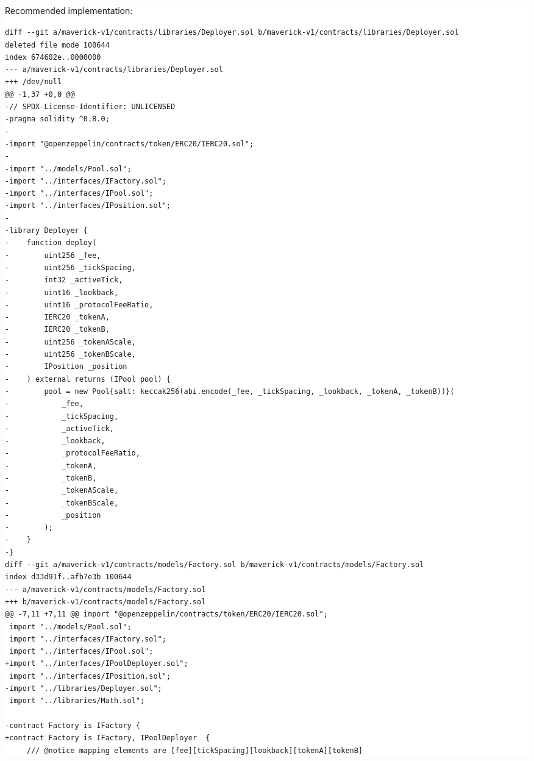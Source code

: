 Recommended implementation:

```solidity
diff --git a/maverick-v1/contracts/libraries/Deployer.sol b/maverick-v1/contracts/libraries/Deployer.sol
deleted file mode 100644
index 674602e..0000000
--- a/maverick-v1/contracts/libraries/Deployer.sol
+++ /dev/null
@@ -1,37 +0,0 @@
-// SPDX-License-Identifier: UNLICENSED
-pragma solidity ^0.8.0;
-
-import "@openzeppelin/contracts/token/ERC20/IERC20.sol";
-
-import "../models/Pool.sol";
-import "../interfaces/IFactory.sol";
-import "../interfaces/IPool.sol";
-import "../interfaces/IPosition.sol";
-
-library Deployer {
-    function deploy(
-        uint256 _fee,
-        uint256 _tickSpacing,
-        int32 _activeTick,
-        uint16 _lookback,
-        uint16 _protocolFeeRatio,
-        IERC20 _tokenA,
-        IERC20 _tokenB,
-        uint256 _tokenAScale,
-        uint256 _tokenBScale,
-        IPosition _position
-    ) external returns (IPool pool) {
-        pool = new Pool{salt: keccak256(abi.encode(_fee, _tickSpacing, _lookback, _tokenA, _tokenB))}(
-            _fee,
-            _tickSpacing,
-            _activeTick,
-            _lookback,
-            _protocolFeeRatio,
-            _tokenA,
-            _tokenB,
-            _tokenAScale,
-            _tokenBScale,
-            _position
-        );
-    }
-}
diff --git a/maverick-v1/contracts/models/Factory.sol b/maverick-v1/contracts/models/Factory.sol
index d33d91f..afb7e3b 100644
--- a/maverick-v1/contracts/models/Factory.sol
+++ b/maverick-v1/contracts/models/Factory.sol
@@ -7,11 +7,11 @@ import "@openzeppelin/contracts/token/ERC20/IERC20.sol";
 import "../models/Pool.sol";
 import "../interfaces/IFactory.sol";
 import "../interfaces/IPool.sol";
+import "../interfaces/IPoolDeployer.sol";
 import "../interfaces/IPosition.sol";
-import "../libraries/Deployer.sol";
 import "../libraries/Math.sol";
 
-contract Factory is IFactory {
+contract Factory is IFactory, IPoolDeployer  {
     /// @notice mapping elements are [fee][tickSpacing][lookback][tokenA][tokenB]
```